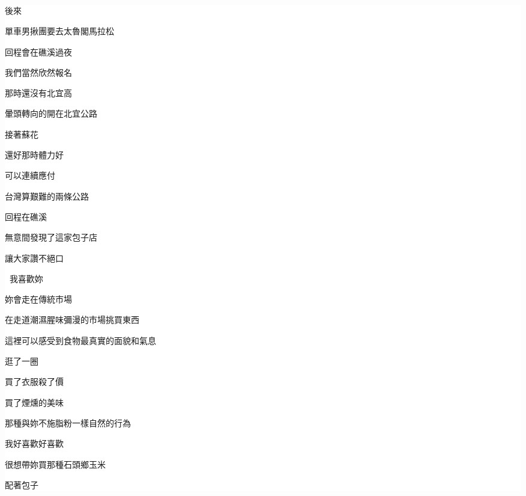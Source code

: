 
後來


單車男揪團要去太魯閣馬拉松


回程會在礁溪過夜


我們當然欣然報名


那時還沒有北宜高


暈頭轉向的開在北宜公路


接著蘇花


還好那時體力好


可以連續應付


台灣算艱難的兩條公路


回程在礁溪


無意間發現了這家包子店


讓大家讚不絕口


 
我喜歡妳


妳會走在傳統市場


在走道潮濕腥味彌漫的市場挑買東西


這裡可以感受到食物最真實的面貌和氣息


逛了一圈


買了衣服殺了價


買了煙燻的美味


那種與妳不施脂粉一樣自然的行為


我好喜歡好喜歡


很想帶妳買那種石頭鄉玉米


配著包子
